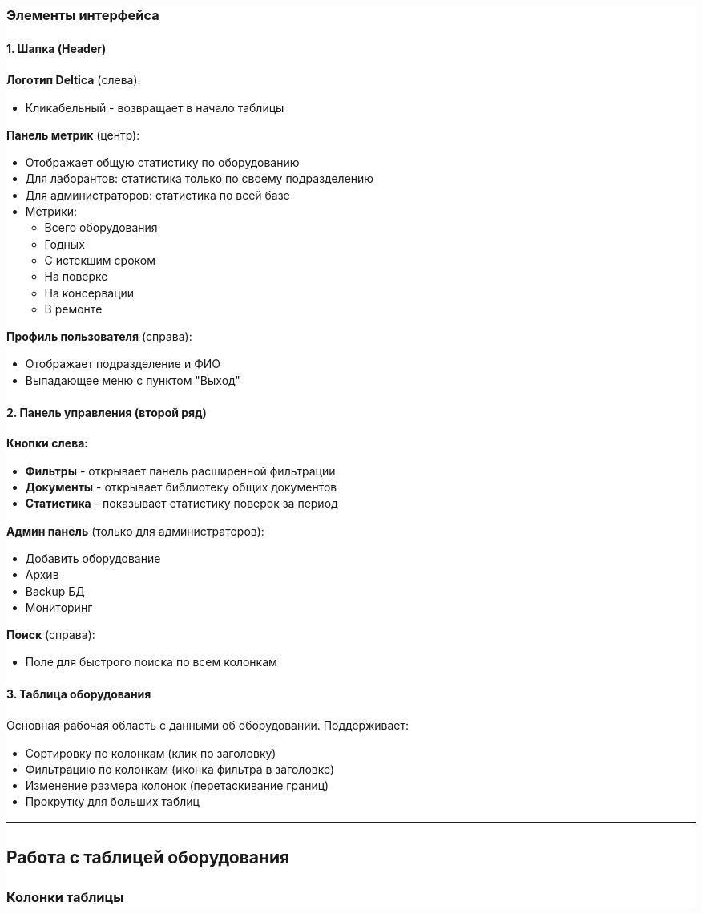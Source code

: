 ### Элементы интерфейса

#### 1. Шапка (Header)

**Логотип Deltica** (слева):
- Кликабельный - возвращает в начало таблицы

**Панель метрик** (центр):
- Отображает общую статистику по оборудованию
- Для лаборантов: статистика только по своему подразделению
- Для администраторов: статистика по всей базе
- Метрики:
  - Всего оборудования
  - Годных
  - С истекшим сроком
  - На поверке
  - На консервации
  - В ремонте

**Профиль пользователя** (справа):
- Отображает подразделение и ФИО
- Выпадающее меню с пунктом "Выход"

#### 2. Панель управления (второй ряд)

**Кнопки слева:**
- **Фильтры** - открывает панель расширенной фильтрации
- **Документы** - открывает библиотеку общих документов
- **Статистика** - показывает статистику поверок за период

**Админ панель** (только для администраторов):
- Добавить оборудование
- Архив
- Backup БД
- Мониторинг

**Поиск** (справа):
- Поле для быстрого поиска по всем колонкам

#### 3. Таблица оборудования

Основная рабочая область с данными об оборудовании. Поддерживает:
- Сортировку по колонкам (клик по заголовку)
- Фильтрацию по колонкам (иконка фильтра в заголовке)
- Изменение размера колонок (перетаскивание границ)
- Прокрутку для больших таблиц

---

## Работа с таблицей оборудования

### Колонки таблицы
